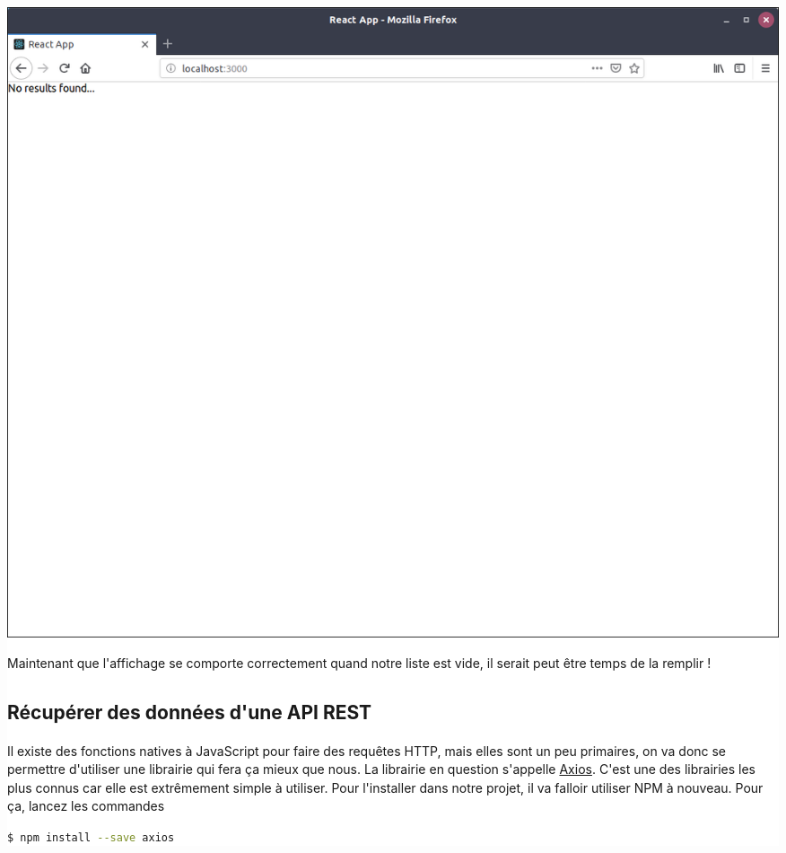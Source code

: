 ![](./images/4.png)

Maintenant que l'affichage se comporte correctement quand notre liste est vide, il serait peut être temps de la remplir !

## Récupérer des données d'une API REST

Il existe des fonctions natives à JavaScript pour faire des requêtes HTTP, mais elles sont un peu primaires, on va donc se permettre d'utiliser une librairie qui fera ça mieux que nous. La librairie en question s'appelle [Axios](https://github.com/axios/axios). C'est une des librairies les plus connus car elle est extrêmement simple à utiliser. Pour l'installer dans notre projet, il va falloir utiliser NPM à nouveau. Pour ça, lancez les commandes

```bash
$ npm install --save axios
```
